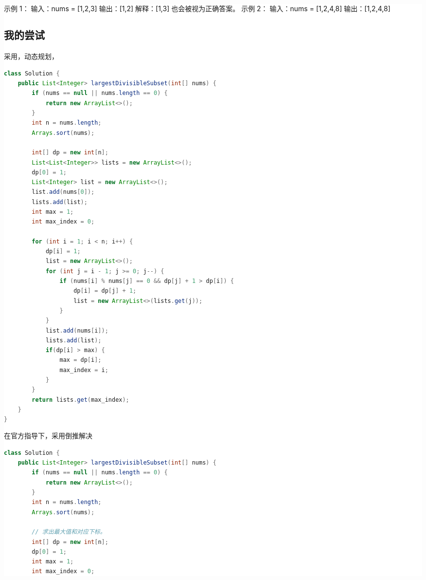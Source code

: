 示例 1：
输入：nums = [1,2,3]
输出：[1,2]
解释：[1,3] 也会被视为正确答案。
示例 2：
输入：nums = [1,2,4,8]
输出：[1,2,4,8]

## 我的尝试
采用，动态规划，
```java
class Solution {
    public List<Integer> largestDivisibleSubset(int[] nums) {
        if (nums == null || nums.length == 0) {
            return new ArrayList<>();
        }
        int n = nums.length;
        Arrays.sort(nums);

        int[] dp = new int[n];
        List<List<Integer>> lists = new ArrayList<>();
        dp[0] = 1;
        List<Integer> list = new ArrayList<>();
        list.add(nums[0]);
        lists.add(list);
        int max = 1;
        int max_index = 0;

        for (int i = 1; i < n; i++) {
            dp[i] = 1;
            list = new ArrayList<>();
            for (int j = i - 1; j >= 0; j--) {
                if (nums[i] % nums[j] == 0 && dp[j] + 1 > dp[i]) {
                    dp[i] = dp[j] + 1;
                    list = new ArrayList<>(lists.get(j));
                }
            }
            list.add(nums[i]);
            lists.add(list);
            if(dp[i] > max) {
                max = dp[i];
                max_index = i;
            }
        }
        return lists.get(max_index);
    }
}
```
在官方指导下，采用倒推解决
```java
class Solution {
    public List<Integer> largestDivisibleSubset(int[] nums) {
        if (nums == null || nums.length == 0) {
            return new ArrayList<>();
        }
        int n = nums.length;
        Arrays.sort(nums);

        // 求出最大值和对应下标。
        int[] dp = new int[n];
        dp[0] = 1;
        int max = 1;
        int max_index = 0;
```